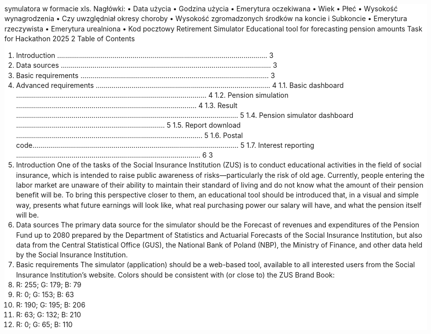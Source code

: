 symulatora w formacie xls. Nagłówki:
• Data użycia
• Godzina użycia
• Emerytura oczekiwana
• Wiek
• Płeć
• Wysokość wynagrodzenia
• Czy uwzględniał okresy choroby
• Wysokość zgromadzonych środków na koncie i Subkoncie
• Emerytura rzeczywista
• Emerytura urealniona
• Kod pocztowy
Retirement Simulator
Educational tool for forecasting
pension amounts
Task for Hackathon 2025
2
Table of Contents
1. Introduction .......................................................................................................... 3
2. Data sources .......................................................................................................... 3
3. Basic requirements ............................................................................................... 3
4. Advanced requirements ........................................................................................ 4
1.1. Basic dashboard ................................................................................................ 4
1.2. Pension simulation ........................................................................................... 4
1.3. Result ................................................................................................................ 5
1.4. Pension simulator dashboard ........................................................................... 5
1.5. Report download .............................................................................................. 5
1.6. Postal code........................................................................................................ 5
1.7. Interest reporting ............................................................................................. 6
3
1. Introduction
One of the tasks of the Social Insurance Institution (ZUS) is to conduct educational activities in
the field of social insurance, which is intended to raise public awareness of risks—particularly
the risk of old age. Currently, people entering the labor market are unaware of their ability to
maintain their standard of living and do not know what the amount of their pension benefit
will be. To bring this perspective closer to them, an educational tool should be introduced
that, in a visual and simple way, presents what future earnings will look like, what real
purchasing power our salary will have, and what the pension itself will be.
2. Data sources
The primary data source for the simulator should be the Forecast of revenues and expenditures
of the Pension Fund up to 2080 prepared by the Department of Statistics and Actuarial
Forecasts of the Social Insurance Institution, but also data from the Central Statistical Office
(GUS), the National Bank of Poland (NBP), the Ministry of Finance, and other data held by the
Social Insurance Institution.
3. Basic requirements
The simulator (application) should be a web-based tool, available to all interested users from
the Social Insurance Institution’s website.
Colors should be consistent with (or close to) the ZUS Brand Book:
1. R: 255; G: 179; B: 79
2. R: 0; G: 153; B: 63
3. R: 190; G: 195; B: 206
4. R: 63; G: 132; B: 210
5. R: 0; G: 65; B: 110